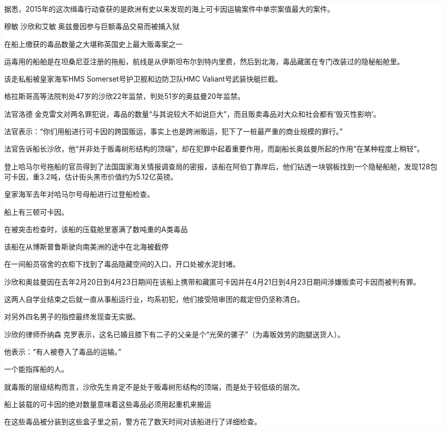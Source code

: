 
据悉，2015年的这次缉毒行动查获的是欧洲有史以来发现的海上可卡因运输案件中单宗案值最大的案件。


穆敏 沙欣和艾敏 奥兹曼因参与巨额毒品交易而被捕入狱


在船上缴获的毒品数量之大堪称英国史上最大贩毒案之一


运毒用的船舶是在坦桑尼亚注册的拖船，航线是从伊斯坦布尔到特内里费，然后到北海，毒品藏匿在专门改装过的隐秘船舱里。


该走私船被皇家海军HMS Somerset号护卫舰和边防卫队HMC Valiant号武装快艇拦截。


格拉斯哥高等法院判处47岁的沙欣22年监禁，判处51岁的奥兹曼20年监禁。


法官洛德 金克雷文对两名罪犯说，毒品的数量“与其说较大不如说巨大”，而且贩卖毒品对大众和社会都有‘毁灭性影响’。


法官表示：“你们用船进行可卡因的跨国贩运，事实上也是跨洲贩运，犯下了一桩最严重的商业规模的罪行。”


法官告诉船长沙欣，他“并非处于贩毒树形结构的顶端”，却在犯罪中起着重要作用，而副船长奥兹曼所起的作用“在某种程度上稍轻”。


登上哈马尔号拖船的官员得到了法国国家海关情报调查局的密报，该船在阿伯丁靠岸后，他们钻透一块钢板找到一个隐秘船舱，发现128包可卡因，重3.2吨，估计街头黑市价值约为5.12亿英镑。


皇家海军去年对哈马尔号母船进行过登船检查。


船上有三顿可卡因。


在被突击检查时，该船的压载舱里塞满了数吨重的A类毒品


该船在从博斯普鲁斯驶向南美洲的途中在北海被截停


在一间船员宿舍的衣柜下找到了毒品隐藏空间的入口，开口处被水泥封堵。


沙欣和奥兹曼因在去年2月20日到4月23日期间在该船上携带和藏匿可卡因并在4月21日到4月23日期间涉嫌贩卖可卡因而被判有罪。


这两人自学业结束之后就一直从事船运行业，均系初犯，他们接受陪审团的裁定但仍坚称清白。


对另外四名男子的指控最终发现查无实据。


沙欣的律师乔纳森 克罗表示，这名已婚且膝下有二子的父亲是个“光荣的骡子”（为毒贩效劳的跑腿送货人）。


他表示：“有人被卷入了毒品的运输。”


一个能指挥船的人。


就毒贩的层级结构而言，沙欣先生肯定不是处于贩毒树形结构的顶端，而是处于较低级的层次。


船上装载的可卡因的绝对数量意味着这些毒品必须用起重机来搬运


在这些毒品被分装到这些盒子里之前，警方花了数天时间对该船进行了详细检查。

